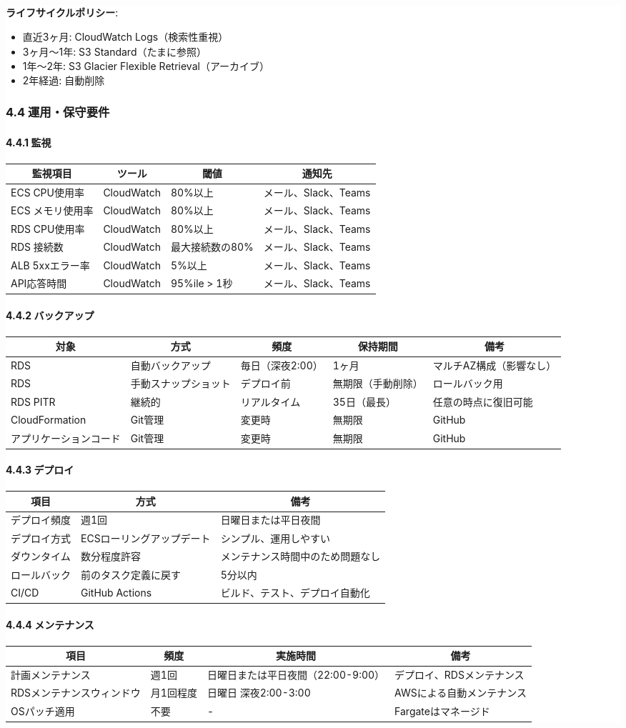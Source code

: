 **ライフサイクルポリシー**:
- 直近3ヶ月: CloudWatch Logs（検索性重視）
- 3ヶ月～1年: S3 Standard（たまに参照）
- 1年～2年: S3 Glacier Flexible Retrieval（アーカイブ）
- 2年経過: 自動削除

### 4.4 運用・保守要件

#### 4.4.1 監視
| 監視項目 | ツール | 閾値 | 通知先 |
|---------|--------|------|--------|
| ECS CPU使用率 | CloudWatch | 80%以上 | メール、Slack、Teams |
| ECS メモリ使用率 | CloudWatch | 80%以上 | メール、Slack、Teams |
| RDS CPU使用率 | CloudWatch | 80%以上 | メール、Slack、Teams |
| RDS 接続数 | CloudWatch | 最大接続数の80% | メール、Slack、Teams |
| ALB 5xxエラー率 | CloudWatch | 5%以上 | メール、Slack、Teams |
| API応答時間 | CloudWatch | 95%ile > 1秒 | メール、Slack、Teams |

#### 4.4.2 バックアップ
| 対象 | 方式 | 頻度 | 保持期間 | 備考 |
|------|------|------|---------|------|
| RDS | 自動バックアップ | 毎日（深夜2:00） | 1ヶ月 | マルチAZ構成（影響なし） |
| RDS | 手動スナップショット | デプロイ前 | 無期限（手動削除） | ロールバック用 |
| RDS PITR | 継続的 | リアルタイム | 35日（最長） | 任意の時点に復旧可能 |
| CloudFormation | Git管理 | 変更時 | 無期限 | GitHub |
| アプリケーションコード | Git管理 | 変更時 | 無期限 | GitHub |

#### 4.4.3 デプロイ
| 項目 | 方式 | 備考 |
|------|------|------|
| デプロイ頻度 | 週1回 | 日曜日または平日夜間 |
| デプロイ方式 | ECSローリングアップデート | シンプル、運用しやすい |
| ダウンタイム | 数分程度許容 | メンテナンス時間中のため問題なし |
| ロールバック | 前のタスク定義に戻す | 5分以内 |
| CI/CD | GitHub Actions | ビルド、テスト、デプロイ自動化 |

#### 4.4.4 メンテナンス
| 項目 | 頻度 | 実施時間 | 備考 |
|------|------|---------|------|
| 計画メンテナンス | 週1回 | 日曜日または平日夜間（22:00-9:00） | デプロイ、RDSメンテナンス |
| RDSメンテナンスウィンドウ | 月1回程度 | 日曜日 深夜2:00-3:00 | AWSによる自動メンテナンス |
| OSパッチ適用 | 不要 | - | Fargateはマネージド |
